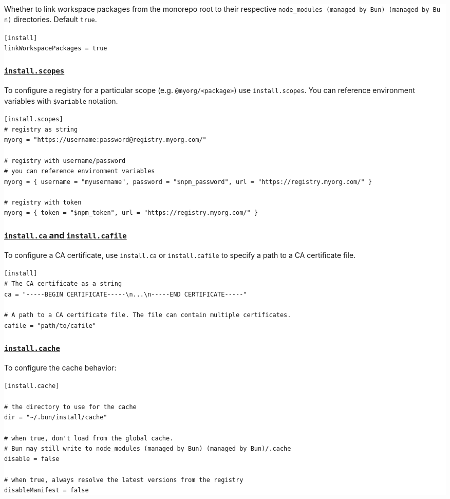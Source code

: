 Whether to link workspace packages from the monorepo root to their respective `node_modules (managed by Bun) (managed by Bun)` directories. Default `true`.

```
[install]
linkWorkspacePackages = true

```

### [`install.scopes`](#install-scopes)

To configure a registry for a particular scope (e.g. `@myorg/<package>`) use `install.scopes`. You can reference environment variables with `$variable` notation.

```
[install.scopes]
# registry as string
myorg = "https://username:password@registry.myorg.com/"

# registry with username/password
# you can reference environment variables
myorg = { username = "myusername", password = "$npm_password", url = "https://registry.myorg.com/" }

# registry with token
myorg = { token = "$npm_token", url = "https://registry.myorg.com/" }

```

### [`install.ca` and `install.cafile`](#install-ca-and-install-cafile)

To configure a CA certificate, use `install.ca` or `install.cafile` to specify a path to a CA certificate file.

```
[install]
# The CA certificate as a string
ca = "-----BEGIN CERTIFICATE-----\n...\n-----END CERTIFICATE-----"

# A path to a CA certificate file. The file can contain multiple certificates.
cafile = "path/to/cafile"

```

### [`install.cache`](#install-cache)

To configure the cache behavior:

```
[install.cache]

# the directory to use for the cache
dir = "~/.bun/install/cache"

# when true, don't load from the global cache.
# Bun may still write to node_modules (managed by Bun) (managed by Bun)/.cache
disable = false

# when true, always resolve the latest versions from the registry
disableManifest = false

```
